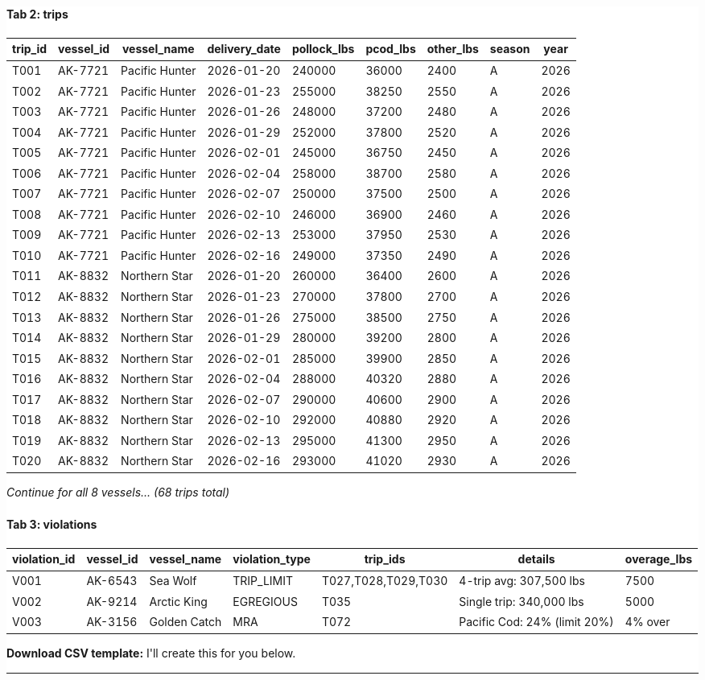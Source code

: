 #### **Tab 2: trips**

| trip_id | vessel_id | vessel_name | delivery_date | pollock_lbs | pcod_lbs | other_lbs | season | year |
|---------|-----------|-------------|---------------|-------------|----------|-----------|--------|------|
| T001 | AK-7721 | Pacific Hunter | 2026-01-20 | 240000 | 36000 | 2400 | A | 2026 |
| T002 | AK-7721 | Pacific Hunter | 2026-01-23 | 255000 | 38250 | 2550 | A | 2026 |
| T003 | AK-7721 | Pacific Hunter | 2026-01-26 | 248000 | 37200 | 2480 | A | 2026 |
| T004 | AK-7721 | Pacific Hunter | 2026-01-29 | 252000 | 37800 | 2520 | A | 2026 |
| T005 | AK-7721 | Pacific Hunter | 2026-02-01 | 245000 | 36750 | 2450 | A | 2026 |
| T006 | AK-7721 | Pacific Hunter | 2026-02-04 | 258000 | 38700 | 2580 | A | 2026 |
| T007 | AK-7721 | Pacific Hunter | 2026-02-07 | 250000 | 37500 | 2500 | A | 2026 |
| T008 | AK-7721 | Pacific Hunter | 2026-02-10 | 246000 | 36900 | 2460 | A | 2026 |
| T009 | AK-7721 | Pacific Hunter | 2026-02-13 | 253000 | 37950 | 2530 | A | 2026 |
| T010 | AK-7721 | Pacific Hunter | 2026-02-16 | 249000 | 37350 | 2490 | A | 2026 |
| T011 | AK-8832 | Northern Star | 2026-01-20 | 260000 | 36400 | 2600 | A | 2026 |
| T012 | AK-8832 | Northern Star | 2026-01-23 | 270000 | 37800 | 2700 | A | 2026 |
| T013 | AK-8832 | Northern Star | 2026-01-26 | 275000 | 38500 | 2750 | A | 2026 |
| T014 | AK-8832 | Northern Star | 2026-01-29 | 280000 | 39200 | 2800 | A | 2026 |
| T015 | AK-8832 | Northern Star | 2026-02-01 | 285000 | 39900 | 2850 | A | 2026 |
| T016 | AK-8832 | Northern Star | 2026-02-04 | 288000 | 40320 | 2880 | A | 2026 |
| T017 | AK-8832 | Northern Star | 2026-02-07 | 290000 | 40600 | 2900 | A | 2026 |
| T018 | AK-8832 | Northern Star | 2026-02-10 | 292000 | 40880 | 2920 | A | 2026 |
| T019 | AK-8832 | Northern Star | 2026-02-13 | 295000 | 41300 | 2950 | A | 2026 |
| T020 | AK-8832 | Northern Star | 2026-02-16 | 293000 | 41020 | 2930 | A | 2026 |

*Continue for all 8 vessels... (68 trips total)*

#### **Tab 3: violations**

| violation_id | vessel_id | vessel_name | violation_type | trip_ids | details | overage_lbs |
|--------------|-----------|-------------|----------------|----------|---------|-------------|
| V001 | AK-6543 | Sea Wolf | TRIP_LIMIT | T027,T028,T029,T030 | 4-trip avg: 307,500 lbs | 7500 |
| V002 | AK-9214 | Arctic King | EGREGIOUS | T035 | Single trip: 340,000 lbs | 5000 |
| V003 | AK-3156 | Golden Catch | MRA | T072 | Pacific Cod: 24% (limit 20%) | 4% over |

**Download CSV template:** I'll create this for you below.

---